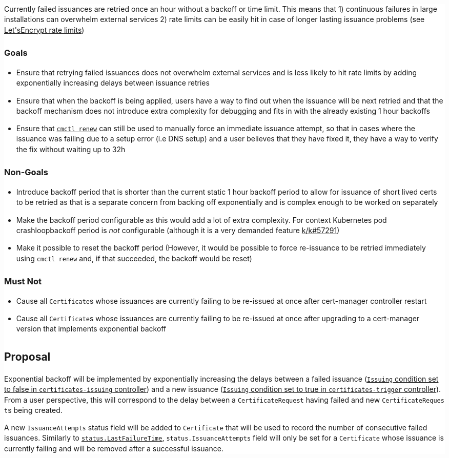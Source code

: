 Currently failed issuances are retried once an hour without a backoff or time limit. This means that 1) continuous failures in large installations can overwhelm external services 2) rate limits can be easily hit in case of longer lasting issuance problems (see [Let'sEncrypt rate limits](https://letsencrypt.org/docs/rate-limits/))

### Goals

- Ensure that retrying failed issuances does not overwhelm external services and is less likely to hit rate limits by adding exponentially increasing delays between issuance retries

- Ensure that when the backoff is being applied, users have a way to find out when the issuance will be next retried and that the backoff mechanism does not introduce extra complexity for debugging and fits in with the already existing 1 hour backoffs

- Ensure that [`cmctl renew`](https://cert-manager.io/docs/usage/cmctl/#renew) can still be used to manually force an immediate issuance attempt, so that in cases where the issuance was failing due to a setup error (i.e DNS setup) and a user believes that they have fixed it, they have a way to verify the fix without waiting up to 32h

### Non-Goals

- Introduce backoff period that is shorter than the current static 1 hour backoff period to allow for issuance of short lived certs to be retried as that is a separate concern from backing off exponentially and is complex enough to be worked on separately

- Make the backoff period configurable as this would add a lot of extra complexity. For context Kubernetes pod crashloopbackoff period is _not_ configurable (although it is a very demanded feature [k/k#57291](https://github.com/kubernetes/kubernetes/issues/57291))

- Make it possible to reset the backoff period (However, it would be possible to force re-issuance to be retried immediately using `cmctl renew` and, if that succeeded, the backoff would be reset)

### Must Not

- Cause all `Certificate`s  whose issuances are currently failing to be re-issued at once after cert-manager controller restart

- Cause all `Certificate`s whose issuances are currently failing to be re-issued at once after upgrading to a cert-manager version that implements exponential backoff


## Proposal

Exponential backoff will be implemented by exponentially increasing the delays between a failed issuance ([`Issuing` condition set to false in `certificates-issuing` controller](https://github.com/cert-manager/cert-manager/blob/196d0011ca46037186a826365bcd6316d9b9462a/pkg/controller/certificates/issuing/issuing_controller.go#L341)) and a new issuance ([`Issuing` condition set to true in `certificates-trigger` controller](https://github.com/cert-manager/cert-manager/blob/d5503c2ed2df272ec1bd94ebd223408fad29df1f/pkg/controller/certificates/trigger/trigger_controller.go#L184)). From a user perspective, this will correspond to the delay between a `CertificateRequest` having failed and new `CertificateRequest`s being created.

A new `IssuanceAttempts` status field will be added to `Certificate` that will be used to record the number of consecutive failed issuances.
Similarly to [`status.LastFailureTime`](https://github.com/cert-manager/cert-manager/blob/196d0011ca46037186a826365bcd6316d9b9462a/pkg/apis/certmanager/v1/types_certificate.go#L385-L391), `status.IssuanceAttempts` field will only be set for a `Certificate` whose issuance is currently failing and will be removed after a successful issuance.
